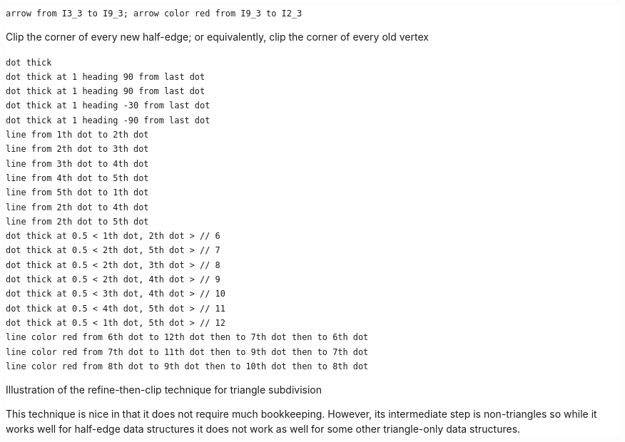 ```pikchr
arrow from I3_3 to I9_3; arrow color red from I9_3 to I2_3
```

Clip the corner of every new half-edge; or equivalently, clip the corner of every old vertex

```pikchr
dot thick
dot thick at 1 heading 90 from last dot
dot thick at 1 heading 90 from last dot
dot thick at 1 heading -30 from last dot
dot thick at 1 heading -90 from last dot
line from 1th dot to 2th dot
line from 2th dot to 3th dot
line from 3th dot to 4th dot
line from 4th dot to 5th dot
line from 5th dot to 1th dot
line from 2th dot to 4th dot
line from 2th dot to 5th dot
dot thick at 0.5 < 1th dot, 2th dot > // 6
dot thick at 0.5 < 2th dot, 5th dot > // 7
dot thick at 0.5 < 2th dot, 3th dot > // 8
dot thick at 0.5 < 2th dot, 4th dot > // 9
dot thick at 0.5 < 3th dot, 4th dot > // 10
dot thick at 0.5 < 4th dot, 5th dot > // 11
dot thick at 0.5 < 1th dot, 5th dot > // 12
line color red from 6th dot to 12th dot then to 7th dot then to 6th dot
line color red from 7th dot to 11th dot then to 9th dot then to 7th dot
line color red from 8th dot to 9th dot then to 10th dot then to 8th dot
```

<figcaption>Illustration of the refine-then-clip technique for triangle subdivision</figcaption>
</figure>

This technique is nice in that it does not require much bookkeeping.
However, its intermediate step is non-triangles so while it works well for half-edge data structures
it does not work as well for some other triangle-only data structures.

